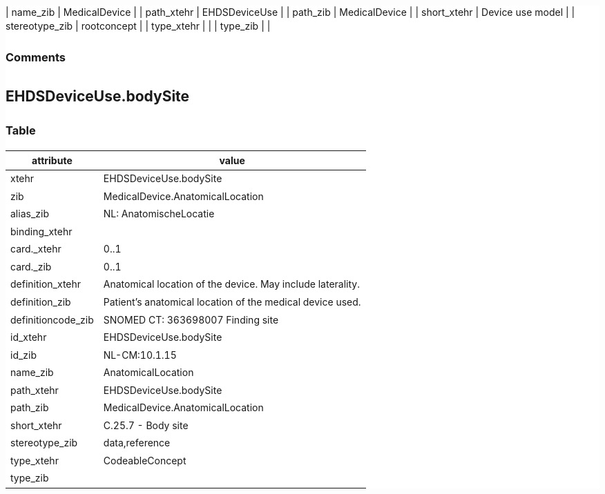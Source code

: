 | name_zib | MedicalDevice |
| path_xtehr | EHDSDeviceUse |
| path_zib | MedicalDevice |
| short_xtehr | Device use model |
| stereotype_zib | rootconcept |
| type_xtehr |  |
| type_zib |  |

### Comments



## EHDSDeviceUse.bodySite

### Table

| attribute | value |
|---|---|
| xtehr | EHDSDeviceUse.bodySite |
| zib | MedicalDevice.AnatomicalLocation |
| alias_zib | NL: AnatomischeLocatie |
| binding_xtehr |  |
| card._xtehr | 0..1 |
| card._zib | 0..1 |
| definition_xtehr | Anatomical location of the device. May include laterality. |
| definition_zib | Patient’s anatomical location of the medical device used. |
| definitioncode_zib | SNOMED CT: 363698007 Finding site |
| id_xtehr | EHDSDeviceUse.bodySite |
| id_zib | NL-CM:10.1.15 |
| name_zib | AnatomicalLocation |
| path_xtehr | EHDSDeviceUse.bodySite |
| path_zib | MedicalDevice.AnatomicalLocation |
| short_xtehr | C.25.7 - Body site |
| stereotype_zib | data,reference |
| type_xtehr | CodeableConcept |
| type_zib |  |

